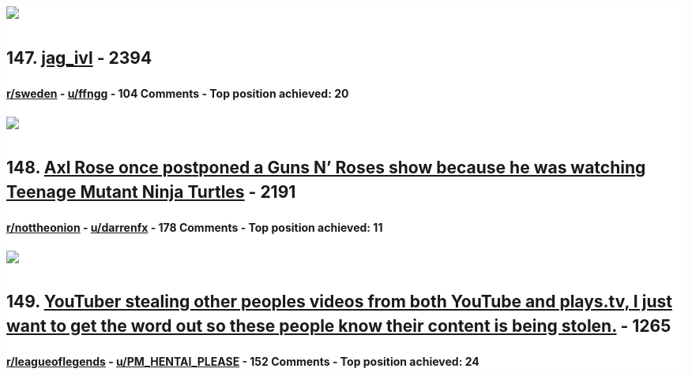 <a href="http://m.imgur.com/SJAcnZU"><img src="https://b.thumbs.redditmedia.com/RjhJt9aProhl5sSncuPl6Cc6-msCM9cTImh-gPRDnMg.jpg"></img></a>

## 147. [jag_ivl](http://reddit.com/r/sweden/comments/5ys7ly/jag_ivl/) - 2394
#### [r/sweden](http://reddit.com/r/sweden) - [u/ffngg](http://reddit.com/u/ffngg) - 104 Comments - Top position achieved: 20

<a href="https://i.redd.it/bcocdnzdirky.jpg"><img src="https://b.thumbs.redditmedia.com/6XKIKu97T3Sg8v73W3_Q99AbdxYemgiCnV3gEJCdqFI.jpg"></img></a>

## 148. [Axl Rose once postponed a Guns N’ Roses show because he was watching Teenage Mutant Ninja Turtles](http://reddit.com/r/nottheonion/comments/5yrxzn/axl_rose_once_postponed_a_guns_n_roses_show/) - 2191
#### [r/nottheonion](http://reddit.com/r/nottheonion) - [u/darrenfx](http://reddit.com/u/darrenfx) - 178 Comments - Top position achieved: 11

<a href="http://www.altpress.com/index.php/news/entry/axl_rose_once_postponed_a_guns_n_roses_show_because_he_was_watching_teenage"><img src="https://b.thumbs.redditmedia.com/HpYcRSZ-ibwTZMmZMxGmmJ4i_YY5yd1Y6nchifAnA-Y.jpg"></img></a>

## 149. [YouTuber stealing other peoples videos from both YouTube and plays.tv, I just want to get the word out so these people know their content is being stolen.](http://reddit.com/r/leagueoflegends/comments/5ys76c/youtuber_stealing_other_peoples_videos_from_both/) - 1265
#### [r/leagueoflegends](http://reddit.com/r/leagueoflegends) - [u/PM_HENTAI_PLEASE](http://reddit.com/u/PM_HENTAI_PLEASE) - 152 Comments - Top position achieved: 24


